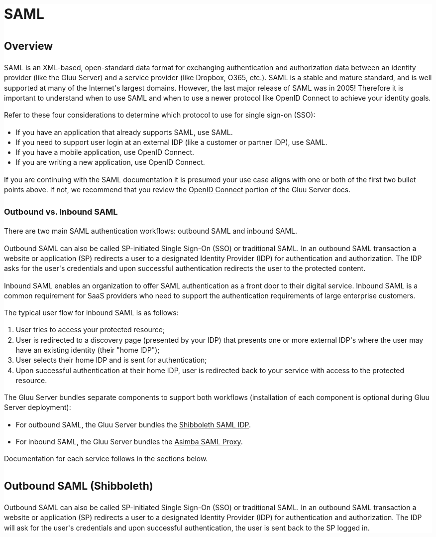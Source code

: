 # SAML
## Overview
SAML is an XML-based, open-standard data format for exchanging 
authentication and authorization data between an identity provider 
(like the Gluu Server) and a service provider (like Dropbox, O365, etc.). 
SAML is a stable and mature standard, and is well supported at many of the 
Internet's largest domains. However, the last major release of SAML was in 2005! 
Therefore it is important to understand when to use SAML and when to use a 
newer protocol like OpenID Connect to achieve your identity goals. 

Refer to these four considerations to determine which protocol 
to use for single sign-on (SSO):

- If you have an application that already supports SAML, use SAML.
- If you need to support user login at an external IDP (like a customer or partner IDP), use SAML.
- If you have a mobile application, use OpenID Connect.
- If you are writing a new application, use OpenID Connect.

If you are continuing with the SAML documentation it is presumed your use case aligns with one or both of the first two bullet points above. If not, we recommend that you review the [OpenID Connect](./openid-connect.md) portion of the Gluu Server docs. 

### Outbound vs. Inbound SAML 
There are two main SAML authentication workflows: outbound SAML and inbound SAML. 

Outbound SAML can also be called SP-initiated Single Sign-On (SSO) or traditional SAML. 
In an outbound SAML transaction a website or application (SP) redirects a user to a 
designated Identity Provider (IDP) for authentication and authorization. 
The IDP asks for the user's credentials and upon successful authentication redirects the user to the protected content. 

Inbound SAML enables an organization to offer SAML authentication as a front door to their digital service. Inbound SAML is a common requirement for SaaS providers who need to support the authentication requirements of large enterprise customers.

The typical user flow for inbound SAML is as follows: 

1. User tries to access your protected resource;    
2. User is redirected to a discovery page (presented by your IDP) that presents one or more external IDP's where the user may have an existing identity (their "home IDP");   
3. User selects their home IDP and is sent for authentication;   
4. Upon successful authentication at their home IDP, user is redirected back to your service with access to the protected resource. 

The Gluu Server bundles separate components to support both workflows (installation of each component is optional during Gluu Server deployment):

- For outbound SAML, the Gluu Server bundles the [Shibboleth SAML IDP](#outbound-saml-shibboleth). 

- For inbound SAML, the Gluu Server bundles the [Asimba SAML Proxy](#inbound-saml-asimba). 

Documentation for each service follows in the sections below. 
 
## Outbound SAML (Shibboleth)
Outbound SAML can also be called SP-initiated Single Sign-On (SSO) 
or traditional SAML. In an outbound SAML transaction a website or application (SP) 
redirects a user to a designated Identity Provider (IDP) for authentication 
and authorization. The IDP will ask for the user's credentials and upon successful 
authentication, the user is sent back to the SP logged in. 
